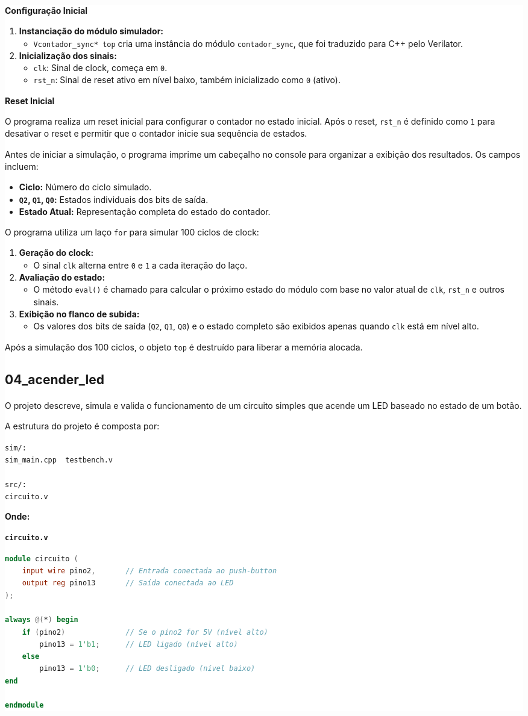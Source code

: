 **Configuração Inicial**

1. **Instanciação do módulo simulador:**
   - `Vcontador_sync* top` cria uma instância do módulo `contador_sync`, que foi traduzido para C++ pelo Verilator.
2. **Inicialização dos sinais:**
   - `clk`: Sinal de clock, começa em `0`.
   - `rst_n`: Sinal de reset ativo em nível baixo, também inicializado como `0` (ativo).

**Reset Inicial**

O programa realiza um reset inicial para configurar o contador no estado inicial. Após o reset, `rst_n` é definido como `1` para desativar o reset e permitir que o contador inicie sua sequência de estados.

Antes de iniciar a simulação, o programa imprime um cabeçalho no console para organizar a exibição dos resultados. Os campos incluem:

- **Ciclo:** Número do ciclo simulado.
- **`Q2`, `Q1`, `Q0`:** Estados individuais dos bits de saída.
- **Estado Atual:** Representação completa do estado do contador.

O programa utiliza um laço `for` para simular 100 ciclos de clock:

1. **Geração do clock:**
   - O sinal `clk` alterna entre `0` e `1` a cada iteração do laço.
2. **Avaliação do estado:**
   - O método `eval()` é chamado para calcular o próximo estado do módulo com base no valor atual de `clk`, `rst_n` e outros sinais.
3. **Exibição no flanco de subida:**
   - Os valores dos bits de saída (`Q2`, `Q1`, `Q0`) e o estado completo são exibidos apenas quando `clk` está em nível alto.

Após a simulação dos 100 ciclos, o objeto `top` é destruído para liberar a memória alocada.

## 04_acender_led

O projeto descreve, simula e valida o funcionamento de um circuito simples que acende um LED baseado no estado de um botão.

A estrutura do projeto é composta por:

```bash
sim/:
sim_main.cpp  testbench.v

src/:
circuito.v
```

**Onde:**

**`circuito.v`**

```verilog
module circuito (
    input wire pino2,       // Entrada conectada ao push-button
    output reg pino13       // Saída conectada ao LED
);

always @(*) begin
    if (pino2)              // Se o pino2 for 5V (nível alto)
        pino13 = 1'b1;      // LED ligado (nível alto)
    else
        pino13 = 1'b0;      // LED desligado (nível baixo)
end

endmodule
```
